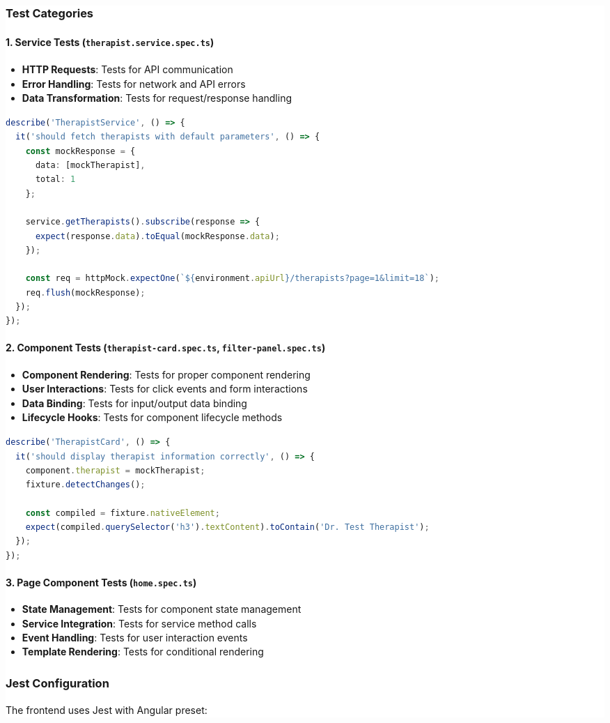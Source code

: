 ### Test Categories

#### 1. Service Tests (`therapist.service.spec.ts`)
- **HTTP Requests**: Tests for API communication
- **Error Handling**: Tests for network and API errors
- **Data Transformation**: Tests for request/response handling

```typescript
describe('TherapistService', () => {
  it('should fetch therapists with default parameters', () => {
    const mockResponse = {
      data: [mockTherapist],
      total: 1
    };
    
    service.getTherapists().subscribe(response => {
      expect(response.data).toEqual(mockResponse.data);
    });
    
    const req = httpMock.expectOne(`${environment.apiUrl}/therapists?page=1&limit=18`);
    req.flush(mockResponse);
  });
});
```

#### 2. Component Tests (`therapist-card.spec.ts`, `filter-panel.spec.ts`)
- **Component Rendering**: Tests for proper component rendering
- **User Interactions**: Tests for click events and form interactions
- **Data Binding**: Tests for input/output data binding
- **Lifecycle Hooks**: Tests for component lifecycle methods

```typescript
describe('TherapistCard', () => {
  it('should display therapist information correctly', () => {
    component.therapist = mockTherapist;
    fixture.detectChanges();
    
    const compiled = fixture.nativeElement;
    expect(compiled.querySelector('h3').textContent).toContain('Dr. Test Therapist');
  });
});
```

#### 3. Page Component Tests (`home.spec.ts`)
- **State Management**: Tests for component state management
- **Service Integration**: Tests for service method calls
- **Event Handling**: Tests for user interaction events
- **Template Rendering**: Tests for conditional rendering

### Jest Configuration
The frontend uses Jest with Angular preset:

